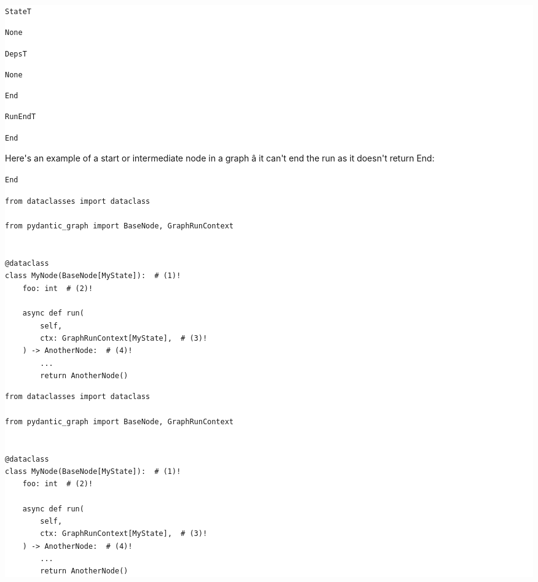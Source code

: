```
StateT
```

```
None
```

```
DepsT
```

```
None
```

```
End
```

```
RunEndT
```

```
End
```

Here's an example of a start or intermediate node in a graph â it can't end the run as it doesn't return End:

```
End
```

```
from dataclasses import dataclass

from pydantic_graph import BaseNode, GraphRunContext


@dataclass
class MyNode(BaseNode[MyState]):  # (1)!
    foo: int  # (2)!

    async def run(
        self,
        ctx: GraphRunContext[MyState],  # (3)!
    ) -> AnotherNode:  # (4)!
        ...
        return AnotherNode()
```

```
from dataclasses import dataclass

from pydantic_graph import BaseNode, GraphRunContext


@dataclass
class MyNode(BaseNode[MyState]):  # (1)!
    foo: int  # (2)!

    async def run(
        self,
        ctx: GraphRunContext[MyState],  # (3)!
    ) -> AnotherNode:  # (4)!
        ...
        return AnotherNode()
```
